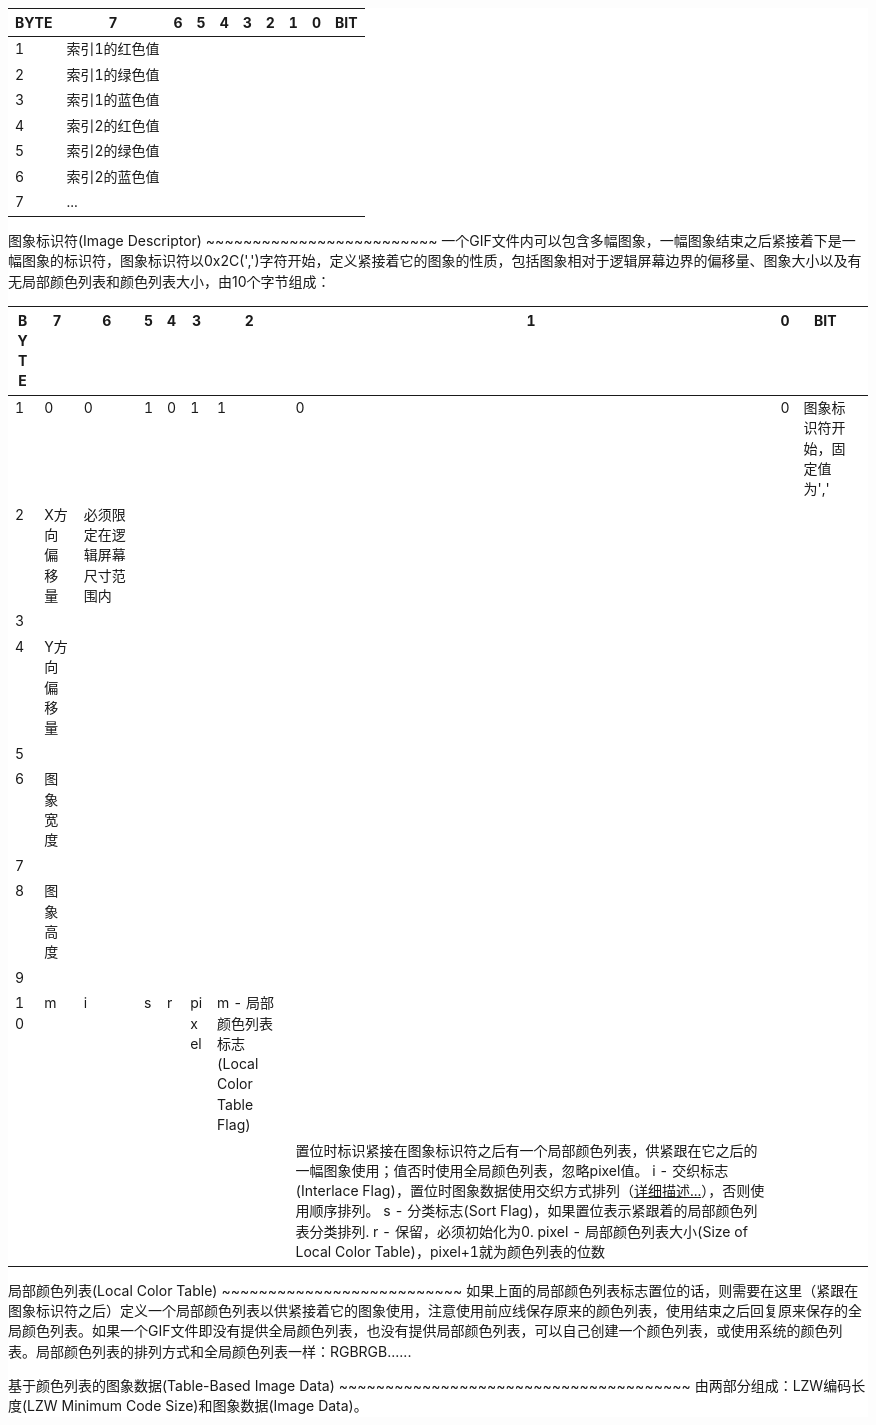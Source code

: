 

| BYTE | 7             | 6    | 5    | 4    | 3    | 2    | 1    | 0    | BIT  |
| ---- | ------------- | ---- | ---- | ---- | ---- | ---- | ---- | ---- | ---- |
| 1    | 索引1的红色值 |      |      |      |      |      |      |      |      |
| 2    | 索引1的绿色值 |      |      |      |      |      |      |      |      |
| 3    | 索引1的蓝色值 |      |      |      |      |      |      |      |      |
| 4    | 索引2的红色值 |      |      |      |      |      |      |      |      |
| 5    | 索引2的绿色值 |      |      |      |      |      |      |      |      |
| 6    | 索引2的蓝色值 |      |      |      |      |      |      |      |      |
| 7    | ...           |      |      |      |      |      |      |      |      |



图象标识符(Image Descriptor)
\~~~~~~~~~~~~~~~~~~~~~~~~~
一个GIF文件内可以包含多幅图象，一幅图象结束之后紧接着下是一幅图象的标识符，图象标识符以0x2C(',')字符开始，定义紧接着它的图象的性质，包括图象相对于逻辑屏幕边界的偏移量、图象大小以及有无局部颜色列表和颜色列表大小，由10个字节组成：



| BYTE | 7           | 6                            | 5    | 4    | 3     | 2                                            | 1                                                            | 0    | BIT                         |      |
| ---- | ----------- | ---------------------------- | ---- | ---- | ----- | -------------------------------------------- | ------------------------------------------------------------ | ---- | --------------------------- | ---- |
| 1    | 0           | 0                            | 1    | 0    | 1     | 1                                            | 0                                                            | 0    | 图象标识符开始，固定值为',' |      |
| 2    | X方向偏移量 | 必须限定在逻辑屏幕尺寸范围内 |      |      |       |                                              |                                                              |      |                             |      |
| 3    |             |                              |      |      |       |                                              |                                                              |      |                             |      |
| 4    | Y方向偏移量 |                              |      |      |       |                                              |                                                              |      |                             |      |
| 5    |             |                              |      |      |       |                                              |                                                              |      |                             |      |
| 6    | 图象宽度    |                              |      |      |       |                                              |                                                              |      |                             |      |
| 7    |             |                              |      |      |       |                                              |                                                              |      |                             |      |
| 8    | 图象高度    |                              |      |      |       |                                              |                                                              |      |                             |      |
| 9    |             |                              |      |      |       |                                              |                                                              |      |                             |      |
| 10   | m           | i                            | s    | r    | pixel | m - 局部颜色列表标志(Local Color Table Flag) |                                                              |      |                             |      |
|      |             |                              |      |      |       |                                              | 置位时标识紧接在图象标识符之后有一个局部颜色列表，供紧跟在它之后的一幅图象使用；值否时使用全局颜色列表，忽略pixel值。 i - 交织标志(Interlace Flag)，置位时图象数据使用交织方式排列（[详细描述...](http://asp.6to23.com/iseesoft/devdoc/imgdoc/gif.htm#连续的和交织的)），否则使用顺序排列。 s - 分类标志(Sort Flag)，如果置位表示紧跟着的局部颜色列表分类排列. r - 保留，必须初始化为0. pixel - 局部颜色列表大小(Size of Local Color Table)，pixel+1就为颜色列表的位数 |      |                             |      |



局部颜色列表(Local Color Table)
\~~~~~~~~~~~~~~~~~~~~~~~~~~
如果上面的局部颜色列表标志置位的话，则需要在这里（紧跟在图象标识符之后）定义一个局部颜色列表以供紧接着它的图象使用，注意使用前应线保存原来的颜色列表，使用结束之后回复原来保存的全局颜色列表。如果一个GIF文件即没有提供全局颜色列表，也没有提供局部颜色列表，可以自己创建一个颜色列表，或使用系统的颜色列表。局部颜色列表的排列方式和全局颜色列表一样：RGBRGB......

基于颜色列表的图象数据(Table-Based Image Data)
\~~~~~~~~~~~~~~~~~~~~~~~~~~~~~~~~~~~~~~
由两部分组成：LZW编码长度(LZW Minimum Code Size)和图象数据(Image Data)。
